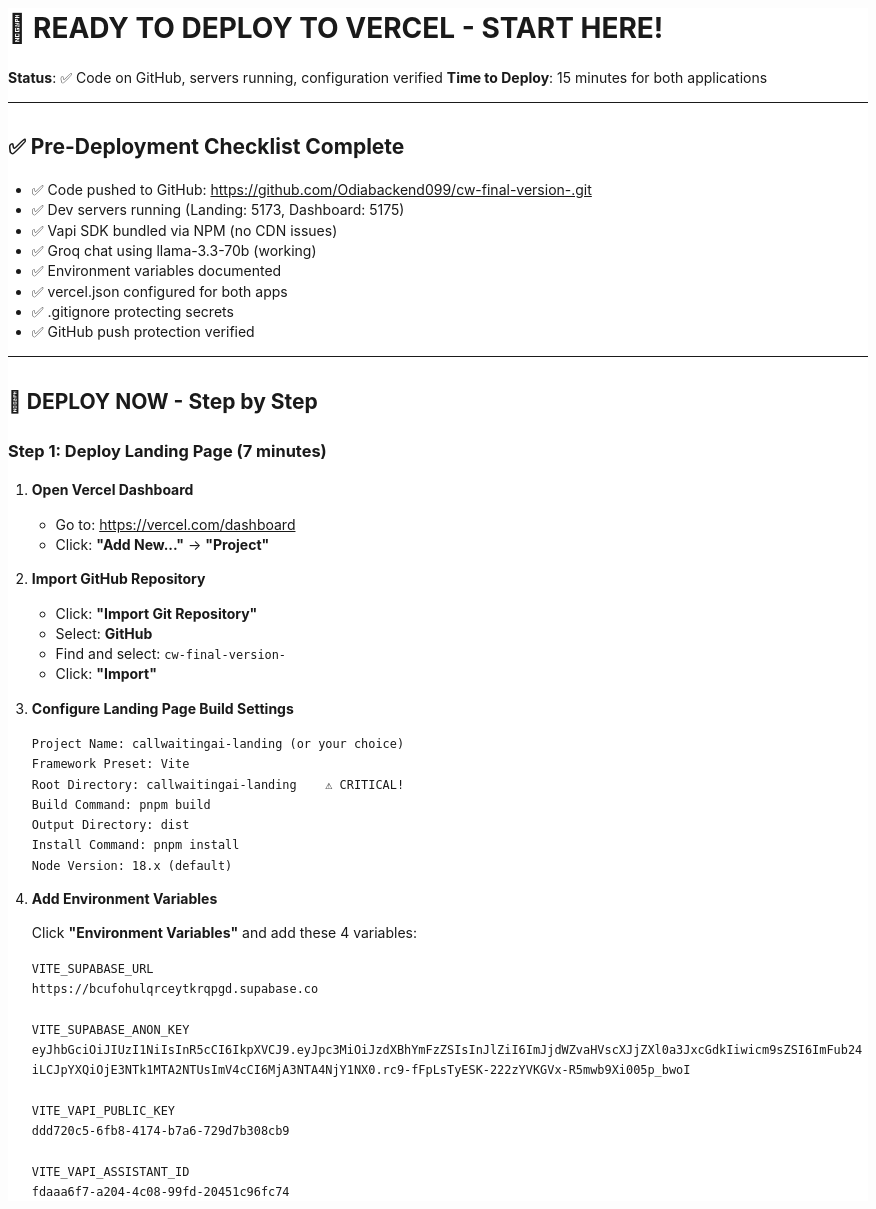 # 🚀 READY TO DEPLOY TO VERCEL - START HERE!

**Status**: ✅ Code on GitHub, servers running, configuration verified
**Time to Deploy**: 15 minutes for both applications

---

## ✅ Pre-Deployment Checklist Complete

- ✅ Code pushed to GitHub: https://github.com/Odiabackend099/cw-final-version-.git
- ✅ Dev servers running (Landing: 5173, Dashboard: 5175)
- ✅ Vapi SDK bundled via NPM (no CDN issues)
- ✅ Groq chat using llama-3.3-70b (working)
- ✅ Environment variables documented
- ✅ vercel.json configured for both apps
- ✅ .gitignore protecting secrets
- ✅ GitHub push protection verified

---

## 🎯 DEPLOY NOW - Step by Step

### Step 1: Deploy Landing Page (7 minutes)

1. **Open Vercel Dashboard**
   - Go to: https://vercel.com/dashboard
   - Click: **"Add New..."** → **"Project"**

2. **Import GitHub Repository**
   - Click: **"Import Git Repository"**
   - Select: **GitHub**
   - Find and select: `cw-final-version-`
   - Click: **"Import"**

3. **Configure Landing Page Build Settings**

   ```
   Project Name: callwaitingai-landing (or your choice)
   Framework Preset: Vite
   Root Directory: callwaitingai-landing    ⚠️ CRITICAL!
   Build Command: pnpm build
   Output Directory: dist
   Install Command: pnpm install
   Node Version: 18.x (default)
   ```

4. **Add Environment Variables**

   Click **"Environment Variables"** and add these 4 variables:

   ```
   VITE_SUPABASE_URL
   https://bcufohulqrceytkrqpgd.supabase.co

   VITE_SUPABASE_ANON_KEY
   eyJhbGciOiJIUzI1NiIsInR5cCI6IkpXVCJ9.eyJpc3MiOiJzdXBhYmFzZSIsInJlZiI6ImJjdWZvaHVscXJjZXl0a3JxcGdkIiwicm9sZSI6ImFub24iLCJpYXQiOjE3NTk1MTA2NTUsImV4cCI6MjA3NTA4NjY1NX0.rc9-fFpLsTyESK-222zYVKGVx-R5mwb9Xi005p_bwoI

   VITE_VAPI_PUBLIC_KEY
   ddd720c5-6fb8-4174-b7a6-729d7b308cb9

   VITE_VAPI_ASSISTANT_ID
   fdaaa6f7-a204-4c08-99fd-20451c96fc74
   ```
